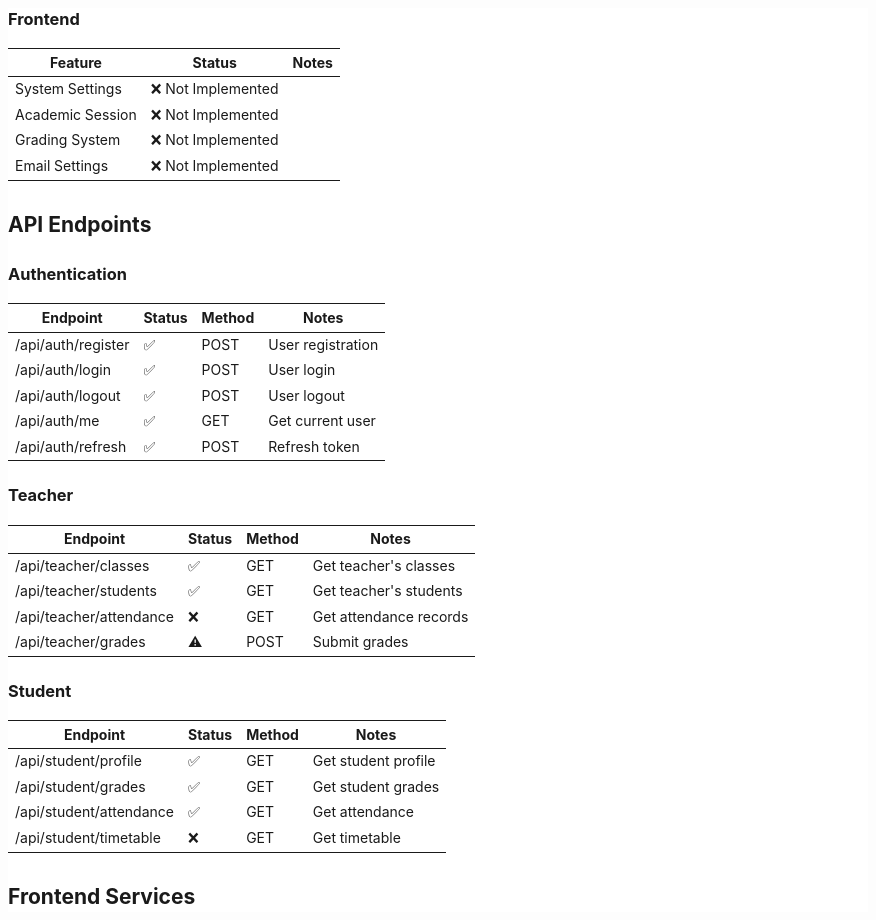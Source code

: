 ### Frontend
| Feature | Status | Notes |
|---------|--------|-------|
| System Settings | ❌ Not Implemented | |
| Academic Session | ❌ Not Implemented | |
| Grading System | ❌ Not Implemented | |
| Email Settings | ❌ Not Implemented | |

## API Endpoints

### Authentication
| Endpoint | Status | Method | Notes |
|----------|--------|--------|-------|
| /api/auth/register | ✅ | POST | User registration |
| /api/auth/login | ✅ | POST | User login |
| /api/auth/logout | ✅ | POST | User logout |
| /api/auth/me | ✅ | GET | Get current user |
| /api/auth/refresh | ✅ | POST | Refresh token |

### Teacher
| Endpoint | Status | Method | Notes |
|----------|--------|--------|-------|
| /api/teacher/classes | ✅ | GET | Get teacher's classes |
| /api/teacher/students | ✅ | GET | Get teacher's students |
| /api/teacher/attendance | ❌ | GET | Get attendance records |
| /api/teacher/grades | ⚠️ | POST | Submit grades |

### Student
| Endpoint | Status | Method | Notes |
|----------|--------|--------|-------|
| /api/student/profile | ✅ | GET | Get student profile |
| /api/student/grades | ✅ | GET | Get student grades |
| /api/student/attendance | ✅ | GET | Get attendance |
| /api/student/timetable | ❌ | GET | Get timetable |

## Frontend Services
